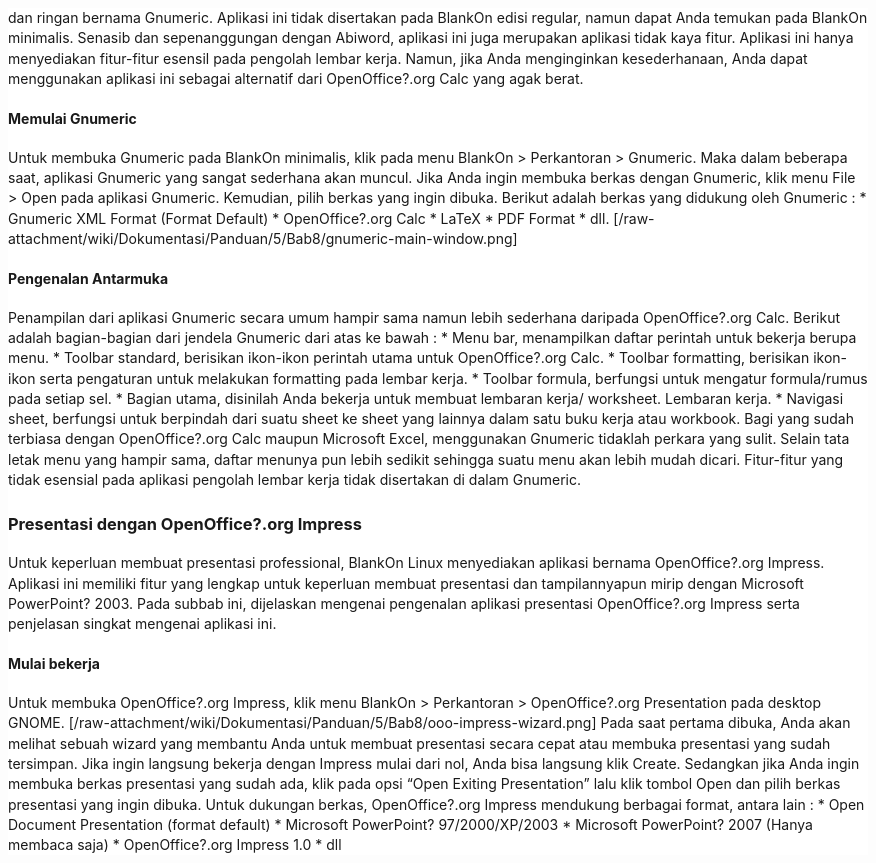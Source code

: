 dan ringan bernama Gnumeric. Aplikasi ini tidak disertakan pada BlankOn edisi
regular, namun dapat Anda temukan pada BlankOn minimalis.
Senasib dan sepenanggungan dengan Abiword, aplikasi ini juga merupakan aplikasi
tidak kaya fitur. Aplikasi ini hanya menyediakan fitur-fitur esensil pada
pengolah lembar kerja. Namun, jika Anda menginginkan kesederhanaan, Anda dapat
menggunakan aplikasi ini sebagai alternatif dari OpenOffice?.org Calc yang agak
berat.
#### Memulai Gnumeric
Untuk membuka Gnumeric pada BlankOn minimalis, klik pada menu BlankOn >
Perkantoran > Gnumeric. Maka dalam beberapa saat, aplikasi Gnumeric yang sangat
sederhana akan muncul.
Jika Anda ingin membuka berkas dengan Gnumeric, klik menu File > Open pada
aplikasi Gnumeric. Kemudian, pilih berkas yang ingin dibuka. Berikut adalah
berkas yang didukung oleh Gnumeric :
    * Gnumeric XML Format (Format Default)
    * OpenOffice?.org Calc
    * LaTeX
    * PDF Format
    * dll.
[/raw-attachment/wiki/Dokumentasi/Panduan/5/Bab8/gnumeric-main-window.png]
#### Pengenalan Antarmuka
Penampilan dari aplikasi Gnumeric secara umum hampir sama namun lebih sederhana
daripada OpenOffice?.org Calc. Berikut adalah bagian-bagian dari jendela
Gnumeric dari atas ke bawah :
    * Menu bar, menampilkan daftar perintah untuk bekerja berupa menu.
    * Toolbar standard, berisikan ikon-ikon perintah utama untuk
      OpenOffice?.org Calc.
    * Toolbar formatting, berisikan ikon-ikon serta pengaturan untuk melakukan
      formatting pada lembar kerja.
    * Toolbar formula, berfungsi untuk mengatur formula/rumus pada setiap sel.
    * Bagian utama, disinilah Anda bekerja untuk membuat lembaran kerja/
      worksheet. Lembaran kerja.
    * Navigasi sheet, berfungsi untuk berpindah dari suatu sheet ke sheet yang
      lainnya dalam satu buku kerja atau workbook.
Bagi yang sudah terbiasa dengan OpenOffice?.org Calc maupun Microsoft Excel,
menggunakan Gnumeric tidaklah perkara yang sulit. Selain tata letak menu yang
hampir sama, daftar menunya pun lebih sedikit sehingga suatu menu akan lebih
mudah dicari. Fitur-fitur yang tidak esensial pada aplikasi pengolah lembar
kerja tidak disertakan di dalam Gnumeric.
### Presentasi dengan OpenOffice?.org Impress
Untuk keperluan membuat presentasi professional, BlankOn Linux menyediakan
aplikasi bernama OpenOffice?.org Impress. Aplikasi ini memiliki fitur yang
lengkap untuk keperluan membuat presentasi dan tampilannyapun mirip dengan
Microsoft PowerPoint? 2003. Pada subbab ini, dijelaskan mengenai pengenalan
aplikasi presentasi OpenOffice?.org Impress serta penjelasan singkat mengenai
aplikasi ini.
#### Mulai bekerja
Untuk membuka OpenOffice?.org Impress, klik menu BlankOn > Perkantoran >
OpenOffice?.org Presentation pada desktop GNOME.
[/raw-attachment/wiki/Dokumentasi/Panduan/5/Bab8/ooo-impress-wizard.png]
Pada saat pertama dibuka, Anda akan melihat sebuah wizard yang membantu Anda
untuk membuat presentasi secara cepat atau membuka presentasi yang sudah
tersimpan. Jika ingin langsung bekerja dengan Impress mulai dari nol, Anda bisa
langsung klik Create. Sedangkan jika Anda ingin membuka berkas presentasi yang
sudah ada, klik pada opsi “Open Exiting Presentation” lalu klik tombol Open dan
pilih berkas presentasi yang ingin dibuka. Untuk dukungan berkas,
OpenOffice?.org Impress mendukung berbagai format, antara lain :
    * Open Document Presentation (format default)
    * Microsoft PowerPoint? 97/2000/XP/2003
    * Microsoft PowerPoint? 2007 (Hanya membaca saja)
    * OpenOffice?.org Impress 1.0
    * dll